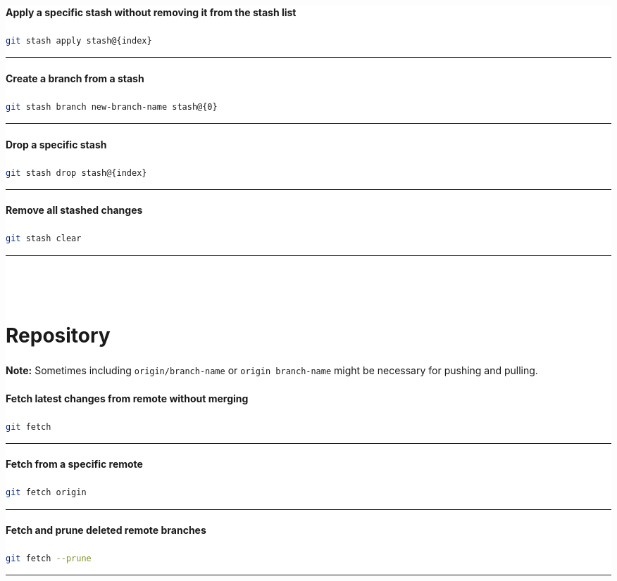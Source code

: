
#### Apply a specific stash without removing it from the stash list
```sh
git stash apply stash@{index}
```

---

#### Create a branch from a stash
```sh
git stash branch new-branch-name stash@{0}
```

---

#### Drop a specific stash
```sh
git stash drop stash@{index}
```

---

#### Remove all stashed changes
```sh
git stash clear
```

---

<br>
<br>

# Repository

**Note:** Sometimes including `origin/branch-name` or `origin branch-name` might be necessary for pushing and pulling.

#### Fetch latest changes from remote without merging
```sh
git fetch
```

---

#### Fetch from a specific remote
```sh
git fetch origin
```

---

#### Fetch and prune deleted remote branches
```sh
git fetch --prune
```

---